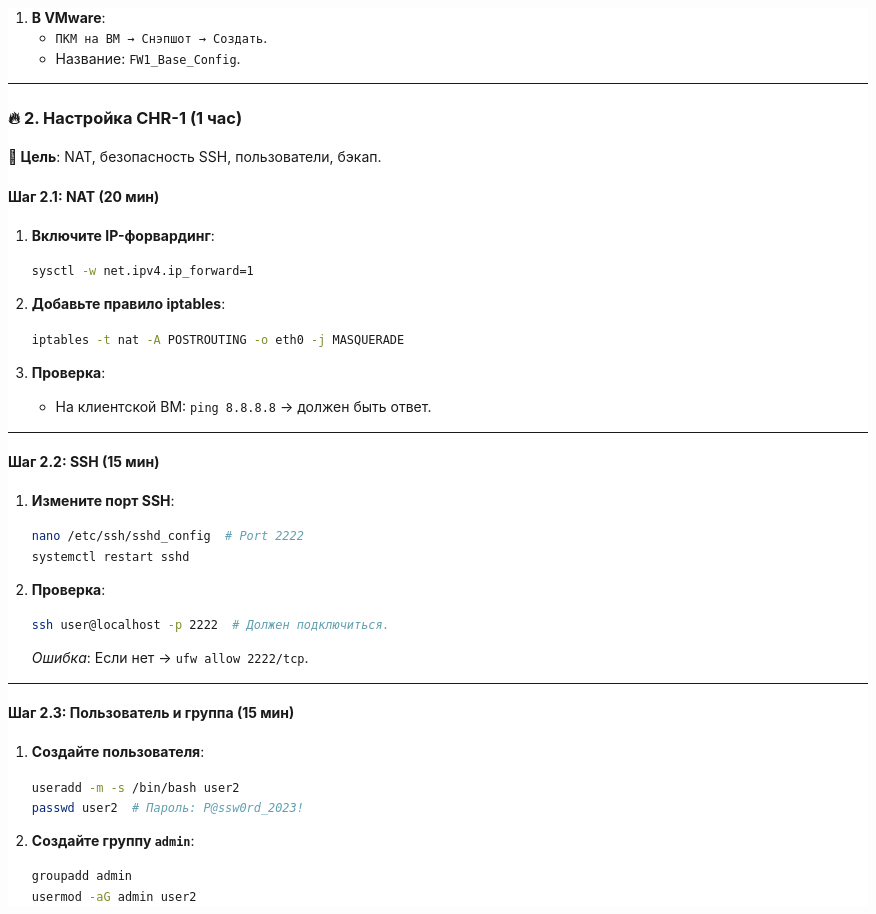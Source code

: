 1. **В VMware**:
   - `ПКМ на ВМ → Снэпшот → Создать`.
   - Название: `FW1_Base_Config`.

---

### **🔥 2. Настройка CHR-1 (1 час)**

**🎯 Цель**: NAT, безопасность SSH, пользователи, бэкап.

#### **Шаг 2.1: NAT (20 мин)**

1. **Включите IP-форвардинг**:

   ```bash
   sysctl -w net.ipv4.ip_forward=1
   ```

2. **Добавьте правило iptables**:

   ```bash
   iptables -t nat -A POSTROUTING -o eth0 -j MASQUERADE
   ```

3. **Проверка**:
   - На клиентской ВМ: `ping 8.8.8.8` → должен быть ответ.

---

#### **Шаг 2.2: SSH (15 мин)**

1. **Измените порт SSH**:

   ```bash
   nano /etc/ssh/sshd_config  # Port 2222
   systemctl restart sshd
   ```

2. **Проверка**:
   ```bash
   ssh user@localhost -p 2222  # Должен подключиться.
   ```
   _Ошибка_: Если нет → `ufw allow 2222/tcp`.

---

#### **Шаг 2.3: Пользователь и группа (15 мин)**

1. **Создайте пользователя**:

   ```bash
   useradd -m -s /bin/bash user2
   passwd user2  # Пароль: P@ssw0rd_2023!
   ```

2. **Создайте группу `admin`**:

   ```bash
   groupadd admin
   usermod -aG admin user2
   ```
